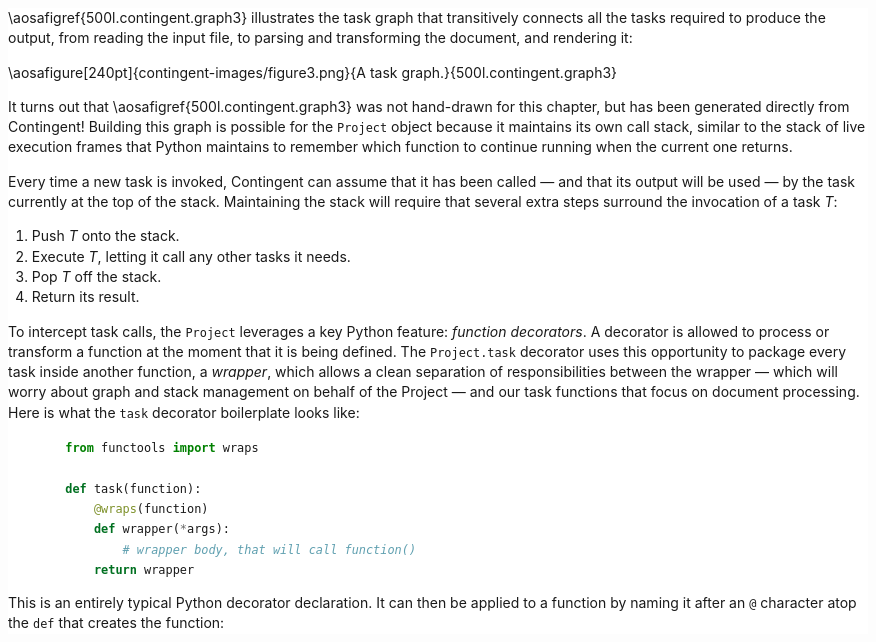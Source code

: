 \aosafigref{500l.contingent.graph3} illustrates the task graph
that transitively connects all the tasks
required to produce the output,
from reading the input file,
to parsing and transforming the document,
and rendering it:

\aosafigure[240pt]{contingent-images/figure3.png}{A task graph.}{500l.contingent.graph3}

It turns out that \aosafigref{500l.contingent.graph3} was not hand-drawn for this chapter,
but has been generated directly from Contingent!
Building this graph is possible for the `Project` object
because it maintains its own call stack,
similar to the stack of live execution frames
that Python maintains to remember which function to continue running
when the current one returns.

Every time a new task is invoked,
Contingent can assume that it has been called —
and that its output will be used —
by the task currently at the top of the stack.
Maintaining the stack will require that several extra steps
surround the invocation of a task *T*:

1. Push *T* onto the stack.
2. Execute *T*, letting it call any other tasks it needs.
3. Pop *T* off the stack.
4. Return its result.

To intercept task calls,
the `Project` leverages a key Python feature: *function decorators*.
A decorator is allowed to process or transform a function
at the moment that it is being defined.
The `Project.task` decorator uses this opportunity
to package every task inside another function, a *wrapper*,
which allows a clean separation of responsibilities
between the wrapper —
which will worry about graph and stack management
on behalf of the Project —
and our task functions that focus on document processing.
Here is what the `task` decorator boilerplate looks like:

```python
        from functools import wraps

        def task(function):
            @wraps(function)
            def wrapper(*args):
                # wrapper body, that will call function()
            return wrapper
```

This is an entirely typical Python decorator declaration.
It can then be applied to a function
by naming it after an `@` character atop the `def`
that creates the function:
